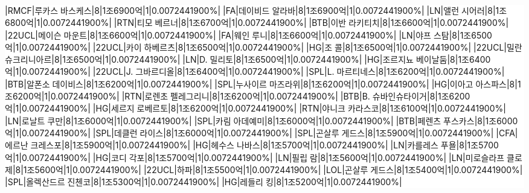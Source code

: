 |RMCF|루카스 바스케스|8|1조6900억|1|0.0072441900%|
|FA|데이비드 알라바|8|1조6900억|1|0.0072441900%|
|LN|앨런 시어러|8|1조6800억|1|0.0072441900%|
|RTN|티모 베르너|8|1조6700억|1|0.0072441900%|
|BTB|이반 라키티치|8|1조6600억|1|0.0072441900%|
|22UCL|메이슨 마운트|8|1조6600억|1|0.0072441900%|
|FA|웨인 루니|8|1조6600억|1|0.0072441900%|
|LN|야프 스탐|8|1조6500억|1|0.0072441900%|
|22UCL|카이 하베르츠|8|1조6500억|1|0.0072441900%|
|HG|조 콜|8|1조6500억|1|0.0072441900%|
|22UCL|밀란 슈크리니아르|8|1조6500억|1|0.0072441900%|
|LN|D. 밀리토|8|1조6500억|1|0.0072441900%|
|HG|조르지뇨 베이날둠|8|1조6400억|1|0.0072441900%|
|22UCL|J. 그바르디올|8|1조6400억|1|0.0072441900%|
|SPL|L. 마르티네스|8|1조6200억|1|0.0072441900%|
|BTB|알폰소 데이비스|8|1조6200억|1|0.0072441900%|
|SPL|누사이르 마즈라위|8|1조6200억|1|0.0072441900%|
|HG|이아고 아스파스|8|1조6200억|1|0.0072441900%|
|RTN|로렌초 펠레그리니|8|1조6200억|1|0.0072441900%|
|BTB|B. 슈바인슈타이거|8|1조6200억|1|0.0072441900%|
|HG|세르지 로베르토|8|1조6200억|1|0.0072441900%|
|RTN|야니크 카라스코|8|1조6100억|1|0.0072441900%|
|LN|로날트 쿠만|8|1조6000억|1|0.0072441900%|
|SPL|카림 아데예미|8|1조6000억|1|0.0072441900%|
|BTB|페렌츠 푸스카스|8|1조6000억|1|0.0072441900%|
|SPL|데클런 라이스|8|1조6000억|1|0.0072441900%|
|SPL|곤살루 게드스|8|1조5900억|1|0.0072441900%|
|CFA|에르난 크레스포|8|1조5900억|1|0.0072441900%|
|HG|헤수스 나바스|8|1조5700억|1|0.0072441900%|
|LN|카를레스 푸욜|8|1조5700억|1|0.0072441900%|
|HG|코디 각포|8|1조5700억|1|0.0072441900%|
|LN|필립 람|8|1조5600억|1|0.0072441900%|
|LN|미로슬라프 클로제|8|1조5600억|1|0.0072441900%|
|22UCL|하파|8|1조5500억|1|0.0072441900%|
|LOL|곤살루 게드스|8|1조5400억|1|0.0072441900%|
|SPL|올렉산드르 진첸코|8|1조5300억|1|0.0072441900%|
|HG|레들리 킹|8|1조5200억|1|0.0072441900%|